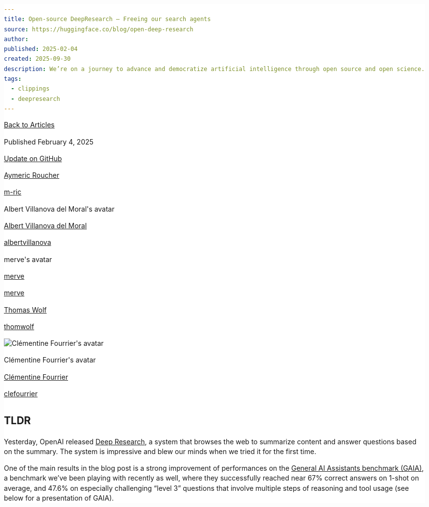 ```yaml
---
title: Open-source DeepResearch – Freeing our search agents
source: https://huggingface.co/blog/open-deep-research
author:
published: 2025-02-04
created: 2025-09-30
description: We’re on a journey to advance and democratize artificial intelligence through open source and open science.
tags:
  - clippings
  - deepresearch
---
```

[Back to Articles](https://huggingface.co/blog)

Published February 4, 2025

[Update on GitHub](https://github.com/huggingface/blog/blob/main/open-deep-research.md)

[Aymeric Roucher](https://huggingface.co/m-ric)

[m-ric](https://huggingface.co/m-ric)



Albert Villanova del Moral's avatar

[Albert Villanova del Moral](https://huggingface.co/albertvillanova)

[albertvillanova](https://huggingface.co/albertvillanova)



merve's avatar

[merve](https://huggingface.co/merve)

[merve](https://huggingface.co/merve)

[Thomas Wolf](https://huggingface.co/thomwolf)

[thomwolf](https://huggingface.co/thomwolf)

![Clémentine Fourrier's avatar](https://cdn-avatars.huggingface.co/v1/production/uploads/1644340617257-noauth.png)

Clémentine Fourrier's avatar

[Clémentine Fourrier](https://huggingface.co/clefourrier)

[clefourrier](https://huggingface.co/clefourrier)

## TLDR

Yesterday, OpenAI released [Deep Research](https://openai.com/index/introducing-deep-research/), a system that browses the web to summarize content and answer questions based on the summary. The system is impressive and blew our minds when we tried it for the first time.

One of the main results in the blog post is a strong improvement of performances on the [General AI Assistants benchmark (GAIA)](https://huggingface.co/gaia-benchmark), a benchmark we’ve been playing with recently as well, where they successfully reached near 67% correct answers on 1-shot on average, and 47.6% on especially challenging “level 3” questions that involve multiple steps of reasoning and tool usage (see below for a presentation of GAIA).
